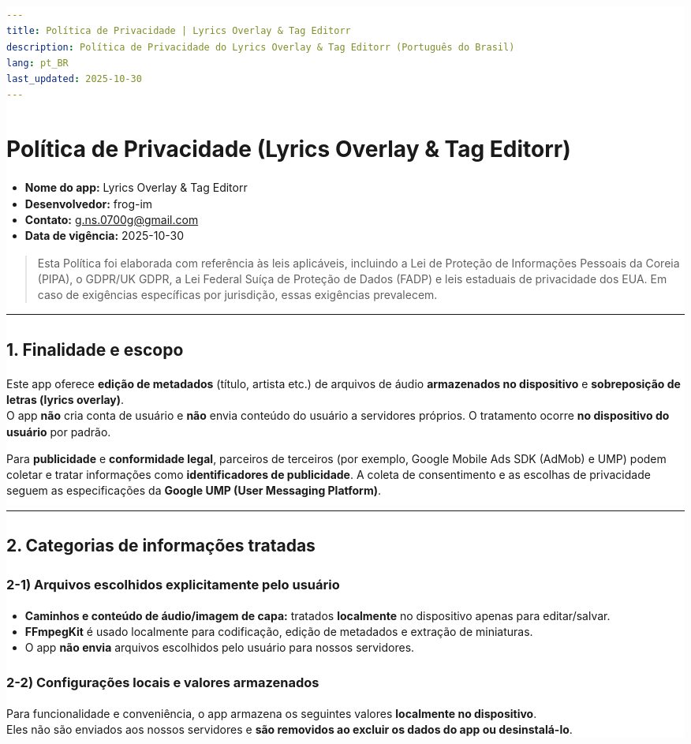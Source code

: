 ```yaml
---
title: Política de Privacidade | Lyrics Overlay & Tag Editorr
description: Política de Privacidade do Lyrics Overlay & Tag Editorr (Português do Brasil)
lang: pt_BR
last_updated: 2025-10-30
---
```


# Política de Privacidade (Lyrics Overlay & Tag Editorr)

- **Nome do app:** Lyrics Overlay & Tag Editorr  
- **Desenvolvedor:** frog-im  
- **Contato:** [g.ns.0700g@gmail.com](mailto:g.ns.0700g@gmail.com)
- **Data de vigência:** 2025-10-30

> Esta Política foi elaborada com referência às leis aplicáveis, incluindo a Lei de Proteção de Informações Pessoais da Coreia (PIPA), o GDPR/UK GDPR, a Lei Federal Suíça de Proteção de Dados (FADP) e leis estaduais de privacidade dos EUA. Em caso de exigências específicas por jurisdição, essas exigências prevalecem.

---

## 1. Finalidade e escopo

Este app oferece **edição de metadados** (título, artista etc.) de arquivos de áudio **armazenados no dispositivo** e **sobreposição de letras (lyrics overlay)**.  
O app **não** cria conta de usuário e **não** envia conteúdo do usuário a servidores próprios. O tratamento ocorre **no dispositivo do usuário** por padrão.

Para **publicidade** e **conformidade legal**, parceiros de terceiros (por exemplo, Google Mobile Ads SDK (AdMob) e UMP) podem coletar e tratar informações como **identificadores de publicidade**. A coleta de consentimento e as escolhas de privacidade seguem as especificações da **Google UMP (User Messaging Platform)**.

---

## 2. Categorias de informações tratadas

### 2-1) Arquivos escolhidos explicitamente pelo usuário
- **Caminhos e conteúdo de áudio/imagem de capa:** tratados **localmente** no dispositivo apenas para editar/salvar.  
- **FFmpegKit** é usado localmente para codificação, edição de metadados e extração de miniaturas.  
- O app **não envia** arquivos escolhidos pelo usuário para nossos servidores.

### 2-2) Configurações locais e valores armazenados

Para funcionalidade e conveniência, o app armazena os seguintes valores **localmente no dispositivo**.  
Eles não são enviados aos nossos servidores e **são removidos ao excluir os dados do app ou desinstalá-lo**.
